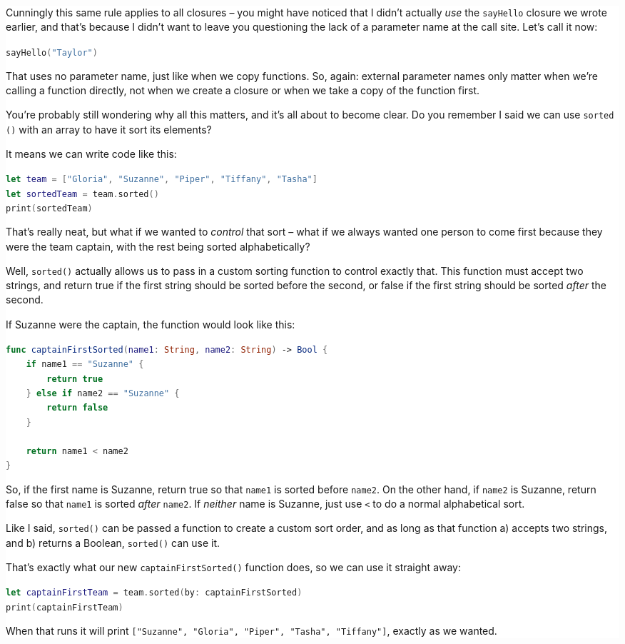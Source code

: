 Cunningly this same rule applies to all closures – you might have noticed that I didn’t actually _use_ the `sayHello` closure we wrote earlier, and that’s because I didn’t want to leave you questioning the lack of a parameter name at the call site. Let’s call it now:

```swift
sayHello("Taylor")
```

That uses no parameter name, just like when we copy functions. So, again: external parameter names only matter when we’re calling a function directly, not when we create a closure or when we take a copy of the function first.

You’re probably still wondering why all this matters, and it’s all about to become clear. Do you remember I said we can use `sorted()` with an array to have it sort its elements?

It means we can write code like this:

```swift
let team = ["Gloria", "Suzanne", "Piper", "Tiffany", "Tasha"]
let sortedTeam = team.sorted()
print(sortedTeam)
```

That’s really neat, but what if we wanted to _control_ that sort – what if we always wanted one person to come first because they were the team captain, with the rest being sorted alphabetically?

Well, `sorted()` actually allows us to pass in a custom sorting function to control exactly that. This function must accept two strings, and return true if the first string should be sorted before the second, or false if the first string should be sorted _after_ the second.

If Suzanne were the captain, the function would look like this:

```swift
func captainFirstSorted(name1: String, name2: String) -> Bool {
    if name1 == "Suzanne" {
        return true
    } else if name2 == "Suzanne" {
        return false
    }

    return name1 < name2
}
```

So, if the first name is Suzanne, return true so that `name1` is sorted before `name2`. On the other hand, if `name2` is Suzanne, return false so that `name1` is sorted _after_ `name2`. If _neither_ name is Suzanne, just use `<` to do a normal alphabetical sort.

Like I said, `sorted()` can be passed a function to create a custom sort order, and as long as that function a) accepts two strings, and b) returns a Boolean, `sorted()` can use it.

That’s exactly what our new `captainFirstSorted()` function does, so we can use it straight away:

```swift
let captainFirstTeam = team.sorted(by: captainFirstSorted)
print(captainFirstTeam)
```

When that runs it will print `["Suzanne", "Gloria", "Piper", "Tasha", "Tiffany"]`, exactly as we wanted.


[what-the-heck-are-closures-and-why-does-swift-love-them-so-much]: https/quick-start/understanding-swift/what-the-heck-are-closures-and-why-does-swift-love-them-so-much
[why-are-swifts-closure-parameters-inside-the-braces]: https/quick-start/understanding-swift/why-are-swifts-closure-parameters-inside-the-braces
[how-do-you-return-a-value-from-a-closure-that-takes-no-parameters]: https/quick-start/understanding-swift/how-do-you-return-a-value-from-a-closure-that-takes-no-parameters
[test-creating-basic-closures]: https/review/sixty/creating-basic-closures
[test-accepting-parameters-in-a-closure]: https/review/sixty/accepting-parameters-in-a-closure
[test-returning-values-from-a-closure]: https/review/sixty/returning-values-from-a-closure
[why-does-swift-have-trailing-closure-syntax]: https/quick-start/understanding-swift/why-does-swift-have-trailing-closure-syntax
[when-should-you-use-shorthand-parameter-names]: https/quick-start/understanding-swift/when-should-you-use-shorthand-parameter-names
[test-shorthand-parameter-names]: https/review/sixty/shorthand-parameter-names
[why-would-you-want-to-use-closures-as-parameters]: https/quick-start/understanding-swift/why-would-you-want-to-use-closures-as-parameters
[test-closures-as-parameters]: https/review/sixty/closures-as-parameters
[test-trailing-closure-syntax]: https/review/sixty/trailing-closure-syntax